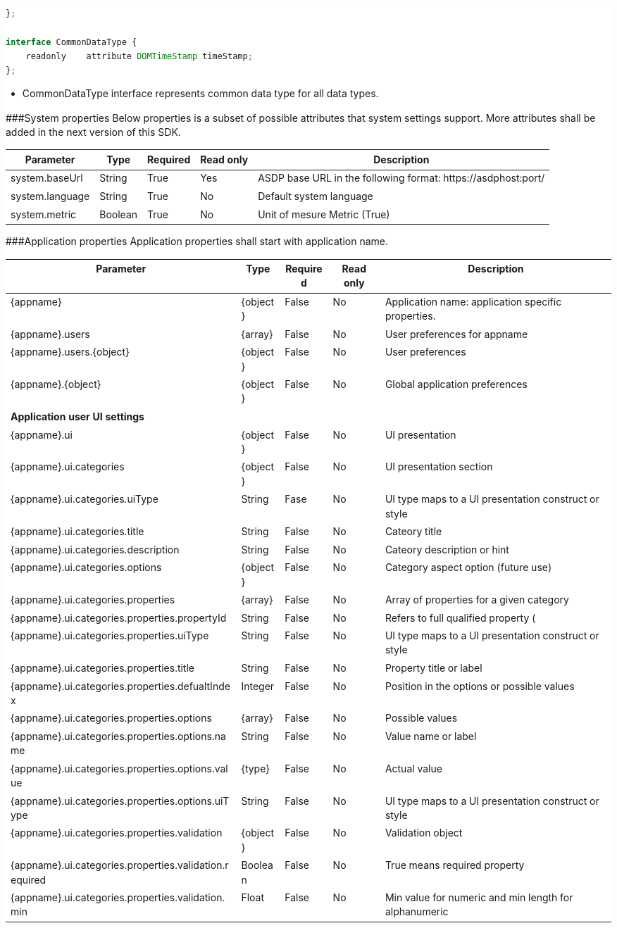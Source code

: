 ```javascript
};

interface CommonDataType {
    readonly    attribute DOMTimeStamp timeStamp;
};
```

- CommonDataType interface represents common data type for all data types.

###System properties
Below properties is a subset of possible attributes that system settings support. More attributes shall be added in the next version of this SDK.

|Parameter	|Type	|Required	|Read only	|Description|
|---    |---    |---    |---    |--- |
|system.baseUrl	|String	|True	|Yes	|ASDP base URL in the following format: https://asdphost:port/ |
|system.language	|String	|True	|No	|Default system language|
|system.metric	|Boolean	|True	|No	|Unit of mesure Metric (True)|

###Application properties
Application properties shall start with application name.

|Parameter|Type|Required|Read only|Description|
|--- |--- |--- |--- |--- |
|{appname}|{object}|False|No|Application name: application specific properties.|
|{appname}.users|{array}|False|No|User preferences for appname|
|{appname}.users.{object}|{object}|False|No|User preferences|
|{appname}.{object}|{object}|False|No|Global application preferences|
|**Application user UI settings**|
|{appname}.ui|{object}|False|No|UI presentation|
|{appname}.ui.categories|{object}|False|No|UI presentation section|
|{appname}.ui.categories.uiType|String|Fase|No|UI type maps to a UI presentation construct or style|
|{appname}.ui.categories.title|String|False|No|Cateory title|
|{appname}.ui.categories.description|String|False|No|Cateory description or hint|
|{appname}.ui.categories.options|{object}|False|No|Category aspect option (future use)|
|{appname}.ui.categories.properties|{array}|False|No|Array of properties for a given category|
|{appname}.ui.categories.properties.propertyId|String|False|No|Refers to full qualified property (|{appname}.{object}…)|
|{appname}.ui.categories.properties.uiType|String|False|No|UI type maps to a UI presentation construct or style|
|{appname}.ui.categories.properties.title|String|False|No|Property title or label|
|{appname}.ui.categories.properties.defualtIndex|Integer|False|No|Position in the options or possible values|
|{appname}.ui.categories.properties.options|{array}|False|No|Possible values|
|{appname}.ui.categories.properties.options.name|String|False|No|Value name or label|
|{appname}.ui.categories.properties.options.value|{type}|False|No|Actual value |
|{appname}.ui.categories.properties.options.uiType|String|False|No|UI type maps to a UI presentation construct or style|
|{appname}.ui.categories.properties.validation|{object}|False|No|Validation object|
|{appname}.ui.categories.properties.validation.required|Boolean|False|No|True means required property|
|{appname}.ui.categories.properties.validation.min|Float|False|No|Min value for numeric and min length for alphanumeric |